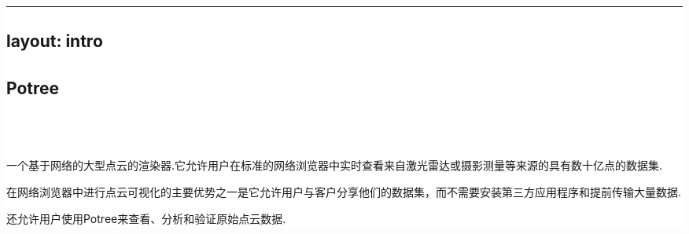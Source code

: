 </div>
</div>

<BarBottom  title="BodenStudy dyf">
  <Item  text="potree" >
    <a href="https://github.com/potree/potree" target="_blank" alt="GitHub"
      class="!border-none"
    >
      <carbon:logo-github />
    </a>
  </Item>
    <Item text="dyf">
    <carbon:logo-twitter />
  </Item>
  <Item text="sli.dev">
    <carbon:link />
  </Item>
</BarBottom>



---
layout: intro
---

## Potree

<br />
<br />

<div class="grid grid-cols-2 gap-x-4">
<div>
<p class="text-xl">
一个基于网络的大型点云的渲染器.它允许用户在标准的网络浏览器中实时查看来自激光雷达或摄影测量等来源的具有数十亿点的数据集.

在网络浏览器中进行点云可视化的主要优势之一是它允许用户与客户分享他们的数据集，而不需要安装第三方应用程序和提前传输大量数据.

还允许用户使用Potree来查看、分析和验证原始点云数据.
</p>

</div>
<div>
